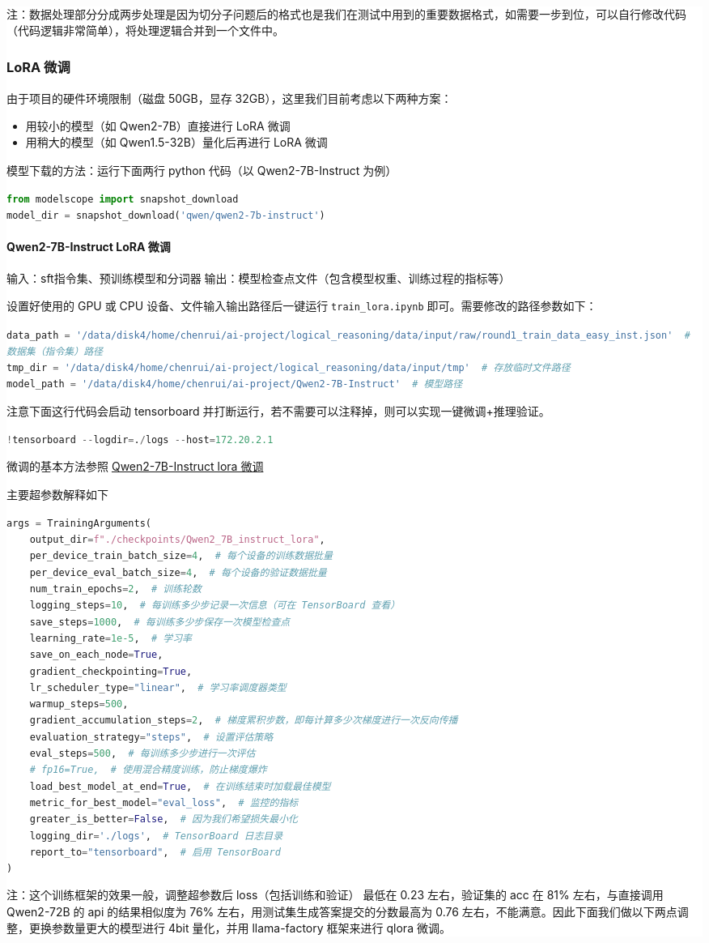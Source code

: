 注：数据处理部分分成两步处理是因为切分子问题后的格式也是我们在测试中用到的重要数据格式，如需要一步到位，可以自行修改代码（代码逻辑非常简单），将处理逻辑合并到一个文件中。

### LoRA 微调
由于项目的硬件环境限制（磁盘 50GB，显存 32GB），这里我们目前考虑以下两种方案：
- 用较小的模型（如 Qwen2-7B）直接进行 LoRA 微调
- 用稍大的模型（如 Qwen1.5-32B）量化后再进行 LoRA 微调

模型下载的方法：运行下面两行 python 代码（以 Qwen2-7B-Instruct 为例）
```python
from modelscope import snapshot_download
model_dir = snapshot_download('qwen/qwen2-7b-instruct')
```

#### Qwen2-7B-Instruct LoRA 微调
输入：sft指令集、预训练模型和分词器
输出：模型检查点文件（包含模型权重、训练过程的指标等）

设置好使用的 GPU 或 CPU 设备、文件输入输出路径后一键运行 ```train_lora.ipynb``` 即可。需要修改的路径参数如下：
```python
data_path = '/data/disk4/home/chenrui/ai-project/logical_reasoning/data/input/raw/round1_train_data_easy_inst.json'  # 数据集（指令集）路径
tmp_dir = '/data/disk4/home/chenrui/ai-project/logical_reasoning/data/input/tmp'  # 存放临时文件路径
model_path = '/data/disk4/home/chenrui/ai-project/Qwen2-7B-Instruct'  # 模型路径
```

注意下面这行代码会启动 tensorboard 并打断运行，若不需要可以注释掉，则可以实现一键微调+推理验证。
```python
!tensorboard --logdir=./logs --host=172.20.2.1
```
微调的基本方法参照 [Qwen2-7B-Instruct lora 微调](https://blog.csdn.net/xiaobing259/article/details/140594017)

主要超参数解释如下
```python
args = TrainingArguments(
    output_dir=f"./checkpoints/Qwen2_7B_instruct_lora",
    per_device_train_batch_size=4,  # 每个设备的训练数据批量
    per_device_eval_batch_size=4,  # 每个设备的验证数据批量
    num_train_epochs=2,  # 训练轮数
    logging_steps=10,  # 每训练多少步记录一次信息（可在 TensorBoard 查看）
    save_steps=1000,  # 每训练多少步保存一次模型检查点
    learning_rate=1e-5,  # 学习率
    save_on_each_node=True,  
    gradient_checkpointing=True,
    lr_scheduler_type="linear",  # 学习率调度器类型
    warmup_steps=500,
    gradient_accumulation_steps=2,  # 梯度累积步数，即每计算多少次梯度进行一次反向传播
    evaluation_strategy="steps",  # 设置评估策略
    eval_steps=500,  # 每训练多少步进行一次评估
    # fp16=True,  # 使用混合精度训练，防止梯度爆炸
    load_best_model_at_end=True,  # 在训练结束时加载最佳模型
    metric_for_best_model="eval_loss",  # 监控的指标
    greater_is_better=False,  # 因为我们希望损失最小化
    logging_dir='./logs',  # TensorBoard 日志目录
    report_to="tensorboard",  # 启用 TensorBoard
)
```
注：这个训练框架的效果一般，调整超参数后 loss（包括训练和验证） 最低在 0.23 左右，验证集的 acc 在 81% 左右，与直接调用 Qwen2-72B 的 api 的结果相似度为 76% 左右，用测试集生成答案提交的分数最高为 0.76 左右，不能满意。因此下面我们做以下两点调整，更换参数量更大的模型进行 4bit 量化，并用 llama-factory 框架来进行 qlora 微调。
